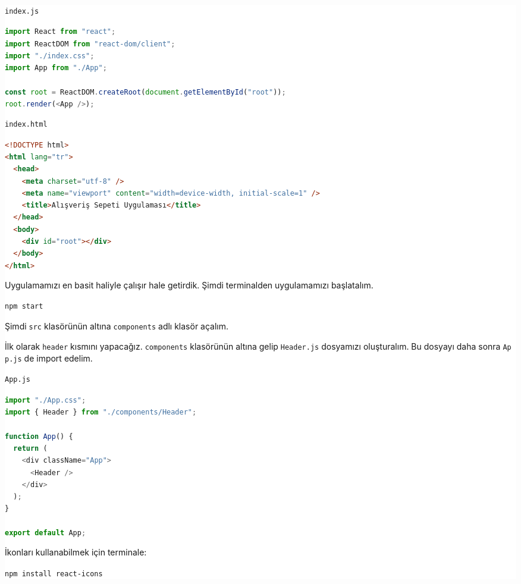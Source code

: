 `index.js`

```javascript
import React from "react";
import ReactDOM from "react-dom/client";
import "./index.css";
import App from "./App";

const root = ReactDOM.createRoot(document.getElementById("root"));
root.render(<App />);
```

`index.html`

```html
<!DOCTYPE html>
<html lang="tr">
  <head>
    <meta charset="utf-8" />
    <meta name="viewport" content="width=device-width, initial-scale=1" />
    <title>Alışveriş Sepeti Uygulaması</title>
  </head>
  <body>
    <div id="root"></div>
  </body>
</html>
```

Uygulamamızı en basit haliyle çalışır hale getirdik. Şimdi terminalden uygulamamızı başlatalım.

`npm start`

Şimdi `src` klasörünün altına `components` adlı klasör açalım.

İlk olarak `header` kısmını yapacağız. `components` klasörünün altına gelip `Header.js` dosyamızı
oluşturalım. Bu dosyayı daha sonra `App.js` de import edelim.

`App.js`

```javascript
import "./App.css";
import { Header } from "./components/Header";

function App() {
  return (
    <div className="App">
      <Header />
    </div>
  );
}

export default App;
```

İkonları kullanabilmek için terminale:

`npm install react-icons`
